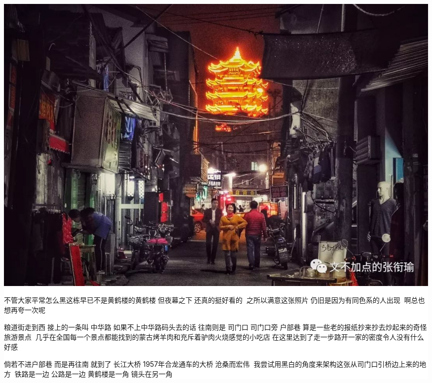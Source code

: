 ![](./images/img_007.jpeg)

不管大家平常怎么黑这栋早已不是黄鹤楼的黄鹤楼 但夜幕之下 还真的挺好看的  之所以满意这张照片 仍旧是因为有同色系的人出现  啊总也想再夸一次呢

粮道街走到西 接上的一条叫 中华路 如果不上中华路码头去的话 往南则是 司门口 司门口旁 户部巷 算是一些老的报纸抄来抄去炒起来的奇怪旅游景点  几乎在全国每一个景点都能找到的蒙古烤羊肉和充斥着驴肉火烧感觉的小吃店 在这里达到了走一步路开一家的密度令人没有什么好感

倘若不进户部巷 而是再往南 就到了 长江大桥 1957年合龙通车的大桥 沧桑而宏伟  我尝试用黑白的角度来架构这张从司门口引桥边上来的地方  铁路是一边 公路是一边 黄鹤楼是一角 镜头在另一角
